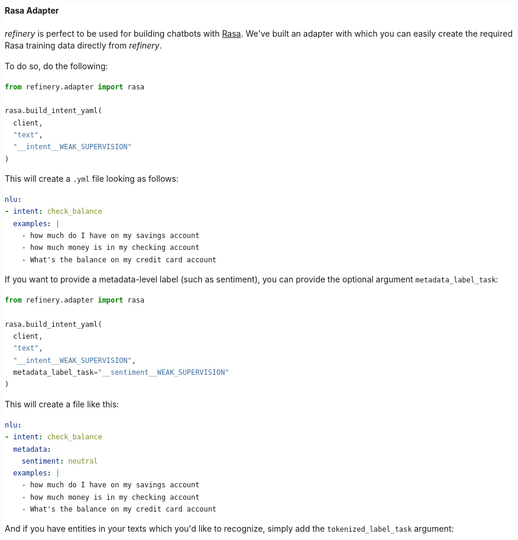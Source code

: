 #### Rasa Adapter
*refinery* is perfect to be used for building chatbots with [Rasa](https://github.com/RasaHQ/rasa). We've built an adapter with which you can easily create the required Rasa training data directly from *refinery*.

To do so, do the following:

```python
from refinery.adapter import rasa

rasa.build_intent_yaml(
  client,
  "text",
  "__intent__WEAK_SUPERVISION"
)
```

This will create a `.yml` file looking as follows:

```yml
nlu:
- intent: check_balance
  examples: |
    - how much do I have on my savings account
    - how much money is in my checking account
    - What's the balance on my credit card account
```

If you want to provide a metadata-level label (such as sentiment), you can provide the optional argument `metadata_label_task`:

```python
from refinery.adapter import rasa

rasa.build_intent_yaml(
  client,
  "text",
  "__intent__WEAK_SUPERVISION",
  metadata_label_task="__sentiment__WEAK_SUPERVISION"
)
```

This will create a file like this:
```yml
nlu:
- intent: check_balance
  metadata:
    sentiment: neutral
  examples: |
    - how much do I have on my savings account
    - how much money is in my checking account
    - What's the balance on my credit card account
```

And if you have entities in your texts which you'd like to recognize, simply add the `tokenized_label_task` argument:
